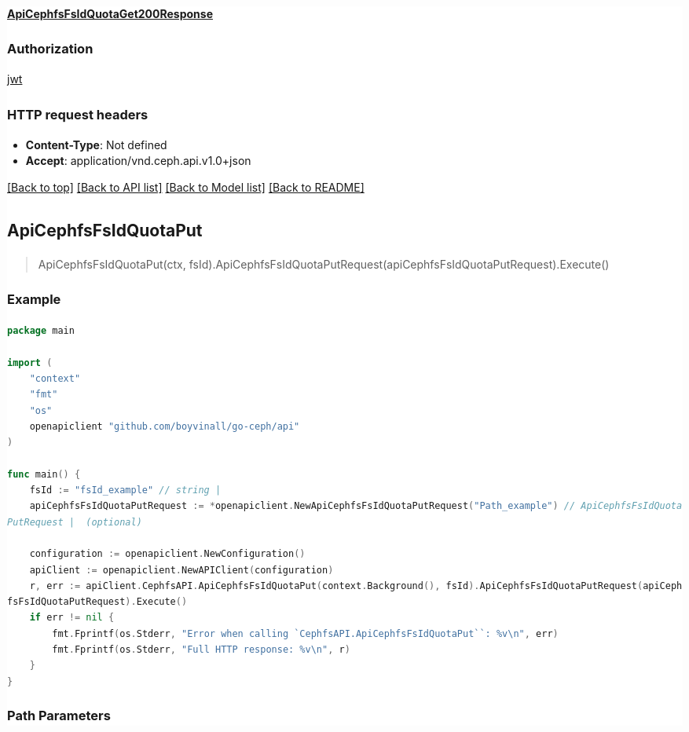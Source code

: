 [**ApiCephfsFsIdQuotaGet200Response**](ApiCephfsFsIdQuotaGet200Response.md)

### Authorization

[jwt](../README.md#jwt)

### HTTP request headers

- **Content-Type**: Not defined
- **Accept**: application/vnd.ceph.api.v1.0+json

[[Back to top]](#) [[Back to API list]](../README.md#documentation-for-api-endpoints)
[[Back to Model list]](../README.md#documentation-for-models)
[[Back to README]](../README.md)


## ApiCephfsFsIdQuotaPut

> ApiCephfsFsIdQuotaPut(ctx, fsId).ApiCephfsFsIdQuotaPutRequest(apiCephfsFsIdQuotaPutRequest).Execute()





### Example

```go
package main

import (
	"context"
	"fmt"
	"os"
	openapiclient "github.com/boyvinall/go-ceph/api"
)

func main() {
	fsId := "fsId_example" // string | 
	apiCephfsFsIdQuotaPutRequest := *openapiclient.NewApiCephfsFsIdQuotaPutRequest("Path_example") // ApiCephfsFsIdQuotaPutRequest |  (optional)

	configuration := openapiclient.NewConfiguration()
	apiClient := openapiclient.NewAPIClient(configuration)
	r, err := apiClient.CephfsAPI.ApiCephfsFsIdQuotaPut(context.Background(), fsId).ApiCephfsFsIdQuotaPutRequest(apiCephfsFsIdQuotaPutRequest).Execute()
	if err != nil {
		fmt.Fprintf(os.Stderr, "Error when calling `CephfsAPI.ApiCephfsFsIdQuotaPut``: %v\n", err)
		fmt.Fprintf(os.Stderr, "Full HTTP response: %v\n", r)
	}
}
```

### Path Parameters
